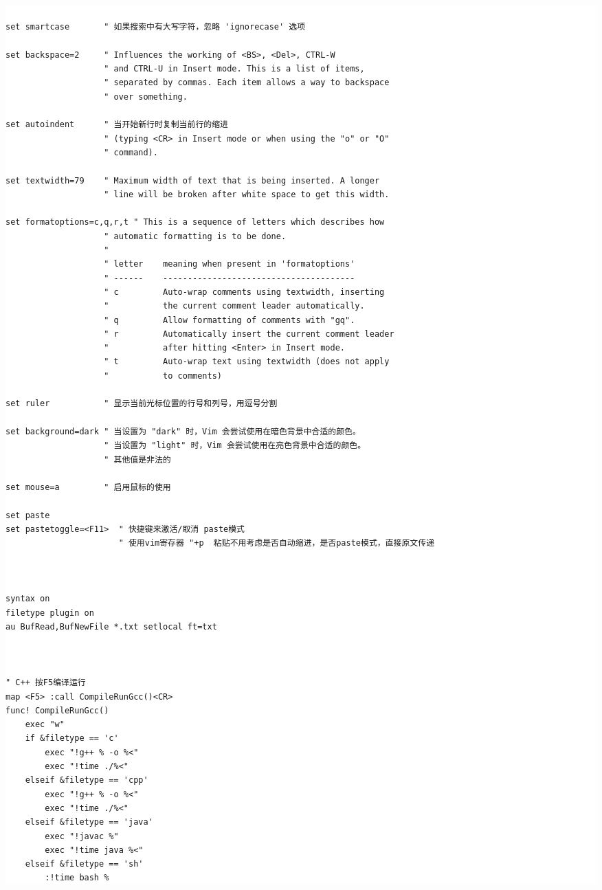 ```
 
set smartcase       " 如果搜索中有大写字符，忽略 'ignorecase' 选项
 
set backspace=2     " Influences the working of <BS>, <Del>, CTRL-W
                    " and CTRL-U in Insert mode. This is a list of items,
                    " separated by commas. Each item allows a way to backspace
                    " over something.
 
set autoindent      " 当开始新行时复制当前行的缩进
                    " (typing <CR> in Insert mode or when using the "o" or "O"
                    " command).
 
set textwidth=79    " Maximum width of text that is being inserted. A longer
                    " line will be broken after white space to get this width.
 
set formatoptions=c,q,r,t " This is a sequence of letters which describes how
                    " automatic formatting is to be done.
                    "
                    " letter    meaning when present in 'formatoptions'
                    " ------    ---------------------------------------
                    " c         Auto-wrap comments using textwidth, inserting
                    "           the current comment leader automatically.
                    " q         Allow formatting of comments with "gq".
                    " r         Automatically insert the current comment leader
                    "           after hitting <Enter> in Insert mode. 
                    " t         Auto-wrap text using textwidth (does not apply
                    "           to comments)
 
set ruler           " 显示当前光标位置的行号和列号，用逗号分割
 
set background=dark " 当设置为 "dark" 时，Vim 会尝试使用在暗色背景中合适的颜色。
                    " 当设置为 "light" 时，Vim 会尝试使用在亮色背景中合适的颜色。
                    " 其他值是非法的
 
set mouse=a         " 启用鼠标的使用

set paste
set pastetoggle=<F11>  " 快捷键来激活/取消 paste模式  
                       " 使用vim寄存器 "+p  粘贴不用考虑是否自动缩进，是否paste模式，直接原文传递



syntax on
filetype plugin on
au BufRead,BufNewFile *.txt setlocal ft=txt



" C++ 按F5编译运行
map <F5> :call CompileRunGcc()<CR>
func! CompileRunGcc()
    exec "w"
    if &filetype == 'c'
        exec "!g++ % -o %<"
        exec "!time ./%<"
    elseif &filetype == 'cpp'
        exec "!g++ % -o %<"
        exec "!time ./%<"
    elseif &filetype == 'java'
        exec "!javac %"
        exec "!time java %<"
    elseif &filetype == 'sh'
        :!time bash %
```